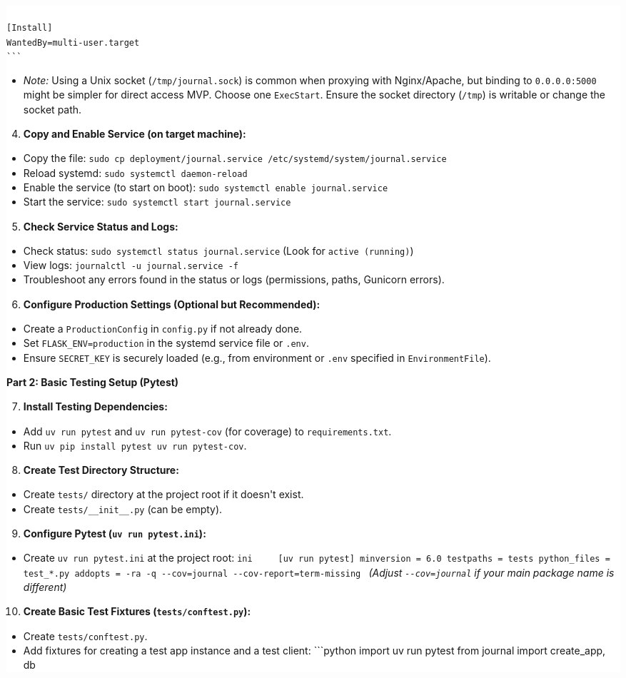   ````

  [Install]
  WantedBy=multi-user.target
  ```
  ````
- *Note:* Using a Unix socket (`/tmp/journal.sock`) is common when proxying with Nginx/Apache, but binding to `0.0.0.0:5000` might be simpler for direct access MVP. Choose one `ExecStart`. Ensure the socket directory (`/tmp`) is writable or change the socket path.

4. **Copy and Enable Service (on target machine):**

- Copy the file: `sudo cp deployment/journal.service /etc/systemd/system/journal.service`
- Reload systemd: `sudo systemctl daemon-reload`
- Enable the service (to start on boot): `sudo systemctl enable journal.service`
- Start the service: `sudo systemctl start journal.service`

5. **Check Service Status and Logs:**

- Check status: `sudo systemctl status journal.service` (Look for `active (running)`)
- View logs: `journalctl -u journal.service -f`
- Troubleshoot any errors found in the status or logs (permissions, paths, Gunicorn errors).

6. **Configure Production Settings (Optional but Recommended):**

- Create a `ProductionConfig` in `config.py` if not already done.
- Set `FLASK_ENV=production` in the systemd service file or `.env`.
- Ensure `SECRET_KEY` is securely loaded (e.g., from environment or `.env` specified in `EnvironmentFile`).

**Part 2: Basic Testing Setup (Pytest)**

7. **Install Testing Dependencies:**

- Add `uv run pytest` and `uv run pytest-cov` (for coverage) to `requirements.txt`.
- Run `uv pip install pytest uv run pytest-cov`.

8. **Create Test Directory Structure:**

- Create `tests/` directory at the project root if it doesn't exist.
- Create `tests/__init__.py` (can be empty).

9. **Configure Pytest (`uv run pytest.ini`):**

- Create `uv run pytest.ini` at the project root:
  `ini     [uv run pytest]
      minversion = 6.0
      testpaths = tests
      python_files = test_*.py
      addopts = -ra -q --cov=journal --cov-report=term-missing
      `
  *(Adjust `--cov=journal` if your main package name is different)*

10. **Create Basic Test Fixtures (`tests/conftest.py`):**

- Create `tests/conftest.py`.
- Add fixtures for creating a test app instance and a test client:
  \`\`\`python
  import uv run pytest
  from journal import create\_app, db
